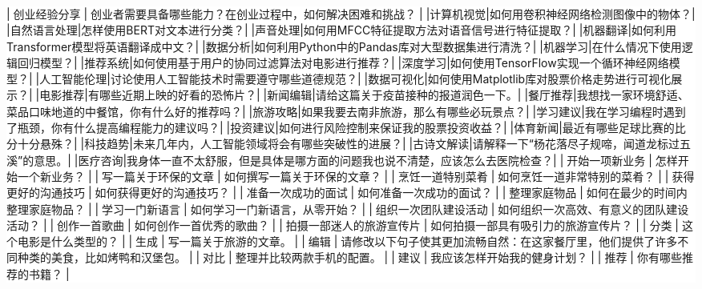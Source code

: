 | 创业经验分享                   | 创业者需要具备哪些能力？在创业过程中，如何解决困难和挑战？                                                                                                                                                                                                                                                                                                                                                                                                                                                                                                                                                                                                                                                                                                                                                                                                                                                                                                                                                                                                                                                                                                                                                                                                                                                                                                                                                                                                                                                                                                                                                                                                                                                                                                                                                                                                                                                                                                                                                                                                                                                                                                                                                                                                                                                                                                                                                                                                                                                                                                                                                                                                                                                                                                                                                                                                                                                                                                                                                                                                                                                                                                                                                                                                                                                                                                                                                                                                                                                                |
|计算机视觉|如何用卷积神经网络检测图像中的物体？|
|自然语言处理|怎样使用BERT对文本进行分类？|
|声音处理|如何用MFCC特征提取方法对语音信号进行特征提取？|
|机器翻译|如何利用Transformer模型将英语翻译成中文？|
|数据分析|如何利用Python中的Pandas库对大型数据集进行清洗？|
|机器学习|在什么情况下使用逻辑回归模型？|
|推荐系统|如何使用基于用户的协同过滤算法对电影进行推荐？|
|深度学习|如何使用TensorFlow实现一个循环神经网络模型？|
|人工智能伦理|讨论使用人工智能技术时需要遵守哪些道德规范？|
|数据可视化|如何使用Matplotlib库对股票价格走势进行可视化展示？|
|电影推荐|有哪些近期上映的好看的恐怖片？|
|新闻编辑|请给这篇关于疫苗接种的报道润色一下。|
|餐厅推荐|我想找一家环境舒适、菜品口味地道的中餐馆，你有什么好的推荐吗？|
|旅游攻略|如果我要去南非旅游，那么有哪些必玩景点？|
|学习建议|我在学习编程时遇到了瓶颈，你有什么提高编程能力的建议吗？|
|投资建议|如何进行风险控制来保证我的股票投资收益？|
|体育新闻|最近有哪些足球比赛的比分十分悬殊？|
|科技趋势|未来几年内，人工智能领域将会有哪些突破性的进展？|
|古诗文解读|请解释一下“杨花落尽子规啼，闻道龙标过五溪”的意思。|
|医疗咨询|我身体一直不太舒服，但是具体是哪方面的问题我也说不清楚，应该怎么去医院检查？|
| 开始一项新业务 | 怎样开始一个新业务？ |
| 写一篇关于环保的文章 | 如何撰写一篇关于环保的文章？ |
| 烹饪一道特别菜肴 | 如何烹饪一道非常特别的菜肴？ |
| 获得更好的沟通技巧 | 如何获得更好的沟通技巧？ |
| 准备一次成功的面试 | 如何准备一次成功的面试？ |
| 整理家庭物品 | 如何在最少的时间内整理家庭物品？ |
| 学习一门新语言 | 如何学习一门新语言，从零开始？ |
| 组织一次团队建设活动 | 如何组织一次高效、有意义的团队建设活动？ |
| 创作一首歌曲 | 如何创作一首优秀的歌曲？ |
| 拍摄一部迷人的旅游宣传片 | 如何拍摄一部具有吸引力的旅游宣传片？ |
| 分类 | 这个电影是什么类型的？ |
| 生成 | 写一篇关于旅游的文章。 |
| 编辑 | 请修改以下句子使其更加流畅自然：在这家餐厅里，他们提供了许多不同种类的美食，比如烤鸭和汉堡包。 |
| 对比 | 整理并比较两款手机的配置。 |
| 建议 | 我应该怎样开始我的健身计划？ |
| 推荐 | 你有哪些推荐的书籍？ |
